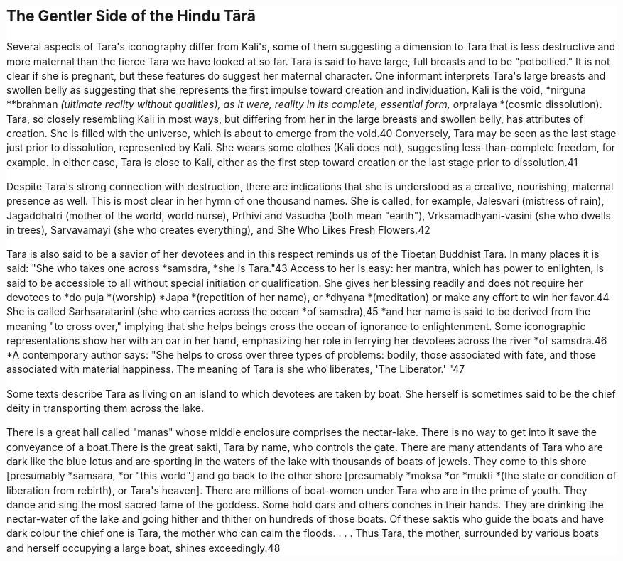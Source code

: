 
## The Gentler Side of the Hindu Tārā

Several aspects of Tara's iconography differ from Kali's, some of them suggesting a dimension to Tara that is less destructive and more maternal than the fierce Tara we have looked at so far. Tara is said to have large, full breasts and to be "potbellied." It is not clear if she is pregnant, but these features do suggest her maternal character. One informant interprets Tara's large breasts and swollen belly as suggesting that she represents the first impulse toward creation and individuation. Kali is the void, *nirguna **brahman *\(ultimate reality without qualities\), as it were, reality in its complete, essential form, or*pralaya *\(cosmic dissolution\). Tara, so closely resembling Kali in most ways, but differing from her in the large breasts and swollen belly, has attributes of creation. She is filled with the universe, which is about to emerge from the void.40 Conversely, Tara may be seen as the last stage just prior to dissolution, represented by Kali. She wears some clothes \(Kali does not\), suggesting less-than-complete freedom, for example. In either case, Tara is close to Kali, either as the first step toward creation or the last stage prior to dissolution.41





Despite Tara's strong connection with destruction, there are indications that she is understood as a creative, nourishing, maternal presence as well. This is most clear in her hymn of one thousand names. She is called, for example, Jalesvari \(mistress of rain\), Jagaddhatri \(mother of the world, world nurse\), Prthivi and Vasudha \(both mean "earth"\), Vrksamadhyani-vasini \(she who dwells in trees\), Sarvavamayi \(she who creates everything\), and She Who Likes Fresh Flowers.42

Tara is also said to be a savior of her devotees and in this respect reminds us of the Tibetan Buddhist Tara. In many places it is said: "She who takes one across *samsdra, *she is Tara."43 Access to her is easy: her mantra, which has power to enlighten, is said to be accessible to all without special initiation or qualification. She gives her blessing readily and does not require her devotees to *do puja *\(worship\) *Japa *\(repetition of her name\), or *dhyana *\(meditation\) or make any effort to win her favor.44 She is called Sarhsaratarinl \(she who carries across the ocean *of samsdra\),45 *and her name is said to be derived from the meaning "to cross over," implying that she helps beings cross the ocean of ignorance to enlightenment. Some iconographic representations show her with an oar in her hand, emphasizing her role in ferrying her devotees across the river *of samsdra.46 *A contemporary author says: "She helps to cross over three types of problems: bodily, those associated with fate, and those associated with material happiness. The meaning of Tara is she who liberates, 'The Liberator.' "47

Some texts describe Tara as living on an island to which devotees are taken by boat. She herself is sometimes said to be the chief deity in transporting them across the lake.





There is a great hall called "manas" whose middle enclosure comprises the nectar-lake. There is no way to get into it save the conveyance of a boat.There is the great sakti, Tara by name, who controls the gate. There are many attendants of Tara who are dark like the blue lotus and are sporting in the waters of the lake with thousands of boats of jewels. They come to this shore \[presumably *samsara, *or "this world"\] and go back to the other shore \[presumably *moksa *or *mukti *\(the state or condition of liberation from rebirth\), or Tara's heaven\]. There are millions of boat-women under Tara who are in the prime of youth. They dance and sing the most sacred fame of the goddess. Some hold oars and others conches in their hands. They are drinking the nectar-water of the lake and going hither and thither on hundreds of those boats. Of these saktis who guide the boats and have dark colour the chief one is Tara, the mother who can calm the floods. . . . Thus Tara, the mother, surrounded by various boats and herself occupying a large boat, shines exceedingly.48
